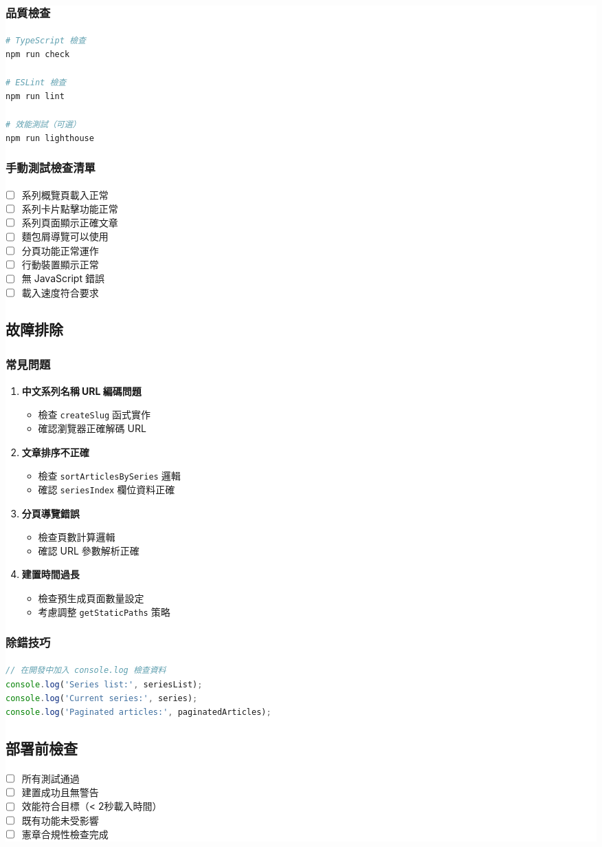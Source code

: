 ### 品質檢查
```bash
# TypeScript 檢查
npm run check

# ESLint 檢查
npm run lint

# 效能測試（可選）
npm run lighthouse
```

### 手動測試檢查清單
- [ ] 系列概覽頁載入正常
- [ ] 系列卡片點擊功能正常
- [ ] 系列頁面顯示正確文章
- [ ] 麵包屑導覽可以使用
- [ ] 分頁功能正常運作
- [ ] 行動裝置顯示正常
- [ ] 無 JavaScript 錯誤
- [ ] 載入速度符合要求

## 故障排除

### 常見問題
1. **中文系列名稱 URL 編碼問題**
   - 檢查 `createSlug` 函式實作
   - 確認瀏覽器正確解碼 URL

2. **文章排序不正確**
   - 檢查 `sortArticlesBySeries` 邏輯
   - 確認 `seriesIndex` 欄位資料正確

3. **分頁導覽錯誤**
   - 檢查頁數計算邏輯
   - 確認 URL 參數解析正確

4. **建置時間過長**
   - 檢查預生成頁面數量設定
   - 考慮調整 `getStaticPaths` 策略

### 除錯技巧
```typescript
// 在開發中加入 console.log 檢查資料
console.log('Series list:', seriesList);
console.log('Current series:', series);
console.log('Paginated articles:', paginatedArticles);
```

## 部署前檢查
- [ ] 所有測試通過
- [ ] 建置成功且無警告
- [ ] 效能符合目標（< 2秒載入時間）
- [ ] 既有功能未受影響
- [ ] 憲章合規性檢查完成
